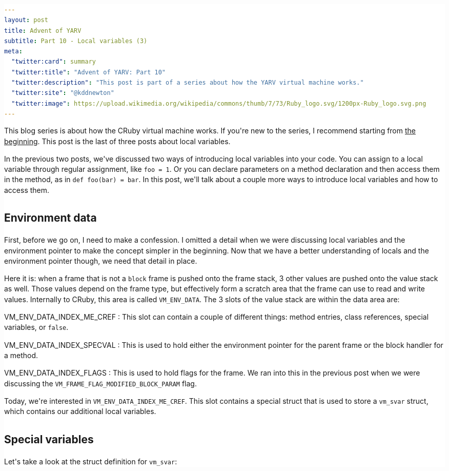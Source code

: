 ```yaml
---
layout: post
title: Advent of YARV
subtitle: Part 10 - Local variables (3)
meta:
  "twitter:card": summary
  "twitter:title": "Advent of YARV: Part 10"
  "twitter:description": "This post is part of a series about how the YARV virtual machine works."
  "twitter:site": "@kddnewton"
  "twitter:image": https://upload.wikimedia.org/wikipedia/commons/thumb/7/73/Ruby_logo.svg/1200px-Ruby_logo.svg.png
---
```


This blog series is about how the CRuby virtual machine works. If you're new to the series, I recommend starting from [the beginning](/2022/11/30/advent-of-yarv-part-0). This post is the last of three posts about local variables.

In the previous two posts, we've discussed two ways of introducing local variables into your code. You can assign to a local variable through regular assignment, like `foo = 1`. Or you can declare parameters on a method declaration and then access them in the method, as in `def foo(bar) = bar`. In this post, we'll talk about a couple more ways to introduce local variables and how to access them.

## Environment data

First, before we go on, I need to make a confession. I omitted a detail when we were discussing local variables and the environment pointer to make the concept simpler in the beginning. Now that we have a better understanding of locals and the environment pointer though, we need that detail in place.

Here it is: when a frame that is not a `block` frame is pushed onto the frame stack, 3 other values are pushed onto the value stack as well. Those values depend on the frame type, but effectively form a scratch area that the frame can use to read and write values. Internally to CRuby, this area is called `VM_ENV_DATA`. The 3 slots of the value stack are within the data area are:

VM_ENV_DATA_INDEX_ME_CREF
: This slot can contain a couple of different things: method entries, class references, special variables, or `false`.

VM_ENV_DATA_INDEX_SPECVAL
: This is used to hold either the environment pointer for the parent frame or the block handler for a method.

VM_ENV_DATA_INDEX_FLAGS
: This is used to hold flags for the frame. We ran into this in the previous post when we were discussing the `VM_FRAME_FLAG_MODIFIED_BLOCK_PARAM` flag.

Today, we're interested in `VM_ENV_DATA_INDEX_ME_CREF`. This slot contains a special struct that is used to store a `vm_svar` struct, which contains our additional local variables.

## Special variables

Let's take a look at the struct definition for `vm_svar`:
